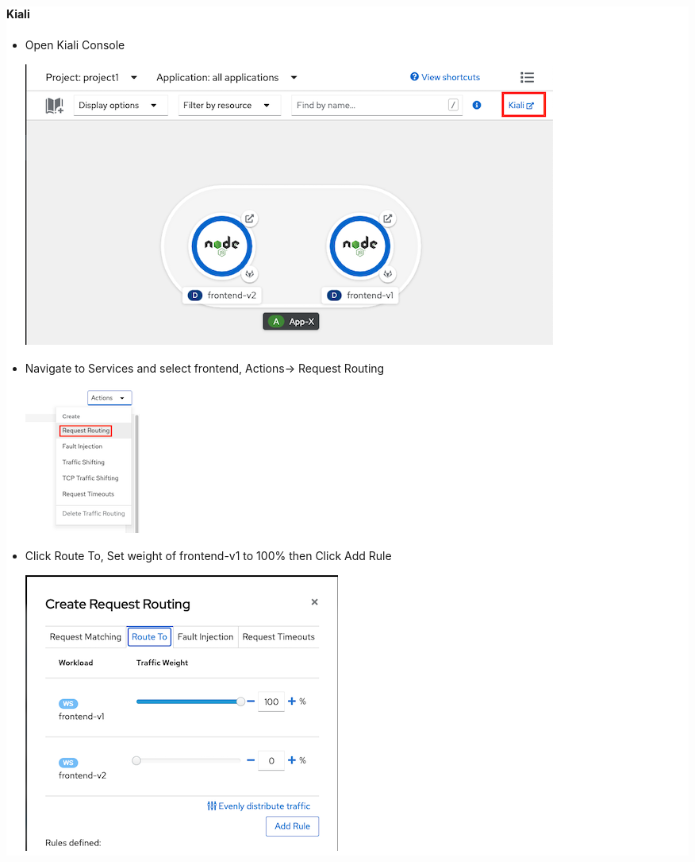 #### Kiali

- Open Kiali Console
  
  ![](images/dev-console-kiali.png)

- Navigate to Services and select frontend, Actions-> Request Routing

  ![](images/kiali-request-routing-menu.png)

- Click Route To, Set weight of frontend-v1 to 100% then Click Add Rule

  ![](images/kiali-reqeust-routing-weight.png)
